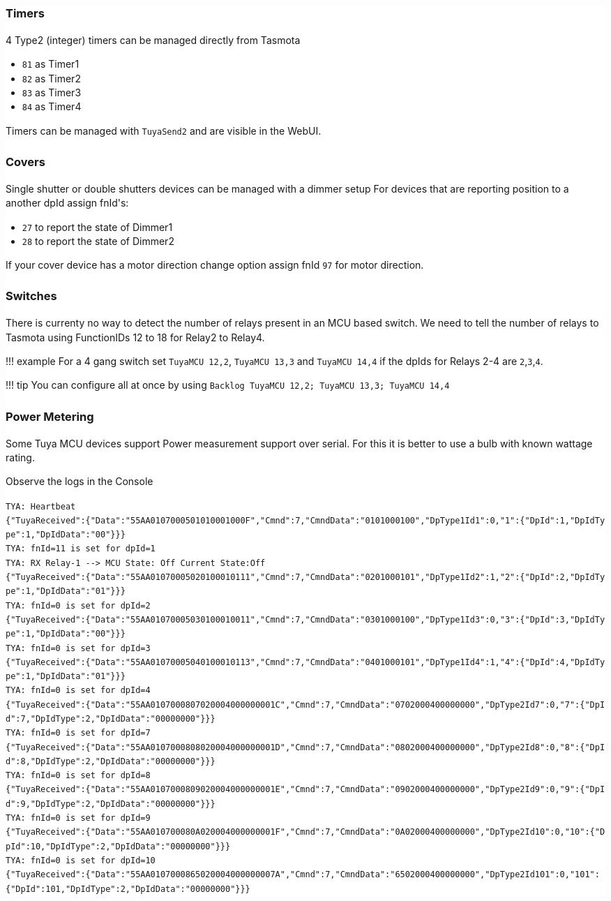### Timers
4 Type2 (integer) timers can be managed directly from Tasmota

- `81` as Timer1
- `82` as Timer2
- `83` as Timer3
- `84` as Timer4

Timers can be managed with `TuyaSend2` and are visible in the WebUI.

### Covers
Single shutter or double shutters devices can be managed with a dimmer setup
For devices that are reporting position to a another dpId assign fnId's:

- `27` to report the state of Dimmer1
- `28` to report the state of Dimmer2

If your cover device has a motor direction change option assign fnId `97` for motor direction.

### Switches	
There is currenty no way to detect the number of relays present in an MCU based switch. We need to tell the number of relays to Tasmota using FunctionIDs 12 to 18 for Relay2 to Relay4. 	

!!! example
    For a 4 gang switch set `TuyaMCU 12,2`, `TuyaMCU 13,3` and `TuyaMCU 14,4` if the dpIds for Relays 2-4 are `2`,`3`,`4`.	

!!! tip
    You can configure all at once by using `Backlog TuyaMCU 12,2; TuyaMCU 13,3; TuyaMCU 14,4`	


### Power Metering	
Some Tuya MCU devices support Power measurement support over serial. For this it is better to use a bulb with known wattage rating.  	

Observe the logs in the Console  	

```	
TYA: Heartbeat
{"TuyaReceived":{"Data":"55AA0107000501010001000F","Cmnd":7,"CmndData":"0101000100","DpType1Id1":0,"1":{"DpId":1,"DpIdType":1,"DpIdData":"00"}}}
TYA: fnId=11 is set for dpId=1
TYA: RX Relay-1 --> MCU State: Off Current State:Off
{"TuyaReceived":{"Data":"55AA01070005020100010111","Cmnd":7,"CmndData":"0201000101","DpType1Id2":1,"2":{"DpId":2,"DpIdType":1,"DpIdData":"01"}}}
TYA: fnId=0 is set for dpId=2
{"TuyaReceived":{"Data":"55AA01070005030100010011","Cmnd":7,"CmndData":"0301000100","DpType1Id3":0,"3":{"DpId":3,"DpIdType":1,"DpIdData":"00"}}}
TYA: fnId=0 is set for dpId=3
{"TuyaReceived":{"Data":"55AA01070005040100010113","Cmnd":7,"CmndData":"0401000101","DpType1Id4":1,"4":{"DpId":4,"DpIdType":1,"DpIdData":"01"}}}
TYA: fnId=0 is set for dpId=4
{"TuyaReceived":{"Data":"55AA0107000807020004000000001C","Cmnd":7,"CmndData":"0702000400000000","DpType2Id7":0,"7":{"DpId":7,"DpIdType":2,"DpIdData":"00000000"}}}
TYA: fnId=0 is set for dpId=7
{"TuyaReceived":{"Data":"55AA0107000808020004000000001D","Cmnd":7,"CmndData":"0802000400000000","DpType2Id8":0,"8":{"DpId":8,"DpIdType":2,"DpIdData":"00000000"}}}
TYA: fnId=0 is set for dpId=8
{"TuyaReceived":{"Data":"55AA0107000809020004000000001E","Cmnd":7,"CmndData":"0902000400000000","DpType2Id9":0,"9":{"DpId":9,"DpIdType":2,"DpIdData":"00000000"}}}
TYA: fnId=0 is set for dpId=9
{"TuyaReceived":{"Data":"55AA010700080A020004000000001F","Cmnd":7,"CmndData":"0A02000400000000","DpType2Id10":0,"10":{"DpId":10,"DpIdType":2,"DpIdData":"00000000"}}}
TYA: fnId=0 is set for dpId=10
{"TuyaReceived":{"Data":"55AA0107000865020004000000007A","Cmnd":7,"CmndData":"6502000400000000","DpType2Id101":0,"101":{"DpId":101,"DpIdType":2,"DpIdData":"00000000"}}}
```